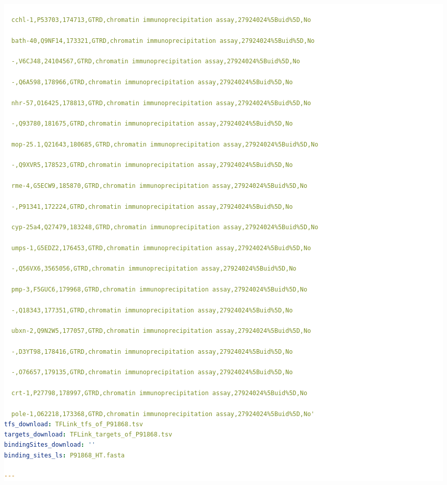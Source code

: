 ```yaml

  cchl-1,P53703,174713,GTRD,chromatin immunoprecipitation assay,27924024%5Buid%5D,No

  bath-40,Q9NF14,173321,GTRD,chromatin immunoprecipitation assay,27924024%5Buid%5D,No

  -,V6CJ48,24104567,GTRD,chromatin immunoprecipitation assay,27924024%5Buid%5D,No

  -,Q6A598,178966,GTRD,chromatin immunoprecipitation assay,27924024%5Buid%5D,No

  nhr-57,O16425,178813,GTRD,chromatin immunoprecipitation assay,27924024%5Buid%5D,No

  -,Q93780,181675,GTRD,chromatin immunoprecipitation assay,27924024%5Buid%5D,No

  mop-25.1,Q21643,180685,GTRD,chromatin immunoprecipitation assay,27924024%5Buid%5D,No

  -,Q9XVR5,178523,GTRD,chromatin immunoprecipitation assay,27924024%5Buid%5D,No

  rme-4,G5ECW9,185870,GTRD,chromatin immunoprecipitation assay,27924024%5Buid%5D,No

  -,P91341,172224,GTRD,chromatin immunoprecipitation assay,27924024%5Buid%5D,No

  cyp-25a4,Q27479,183248,GTRD,chromatin immunoprecipitation assay,27924024%5Buid%5D,No

  umps-1,G5EDZ2,176453,GTRD,chromatin immunoprecipitation assay,27924024%5Buid%5D,No

  -,Q56VX6,3565056,GTRD,chromatin immunoprecipitation assay,27924024%5Buid%5D,No

  pmp-3,F5GUC6,179968,GTRD,chromatin immunoprecipitation assay,27924024%5Buid%5D,No

  -,Q18343,177351,GTRD,chromatin immunoprecipitation assay,27924024%5Buid%5D,No

  ubxn-2,Q9N2W5,177057,GTRD,chromatin immunoprecipitation assay,27924024%5Buid%5D,No

  -,D3YT98,178416,GTRD,chromatin immunoprecipitation assay,27924024%5Buid%5D,No

  -,O76657,179135,GTRD,chromatin immunoprecipitation assay,27924024%5Buid%5D,No

  crt-1,P27798,178997,GTRD,chromatin immunoprecipitation assay,27924024%5Buid%5D,No

  pole-1,O62218,173368,GTRD,chromatin immunoprecipitation assay,27924024%5Buid%5D,No'
tfs_download: TFLink_tfs_of_P91868.tsv
targets_download: TFLink_targets_of_P91868.tsv
bindingSites_download: ''
binding_sites_ls: P91868_HT.fasta

---
```

